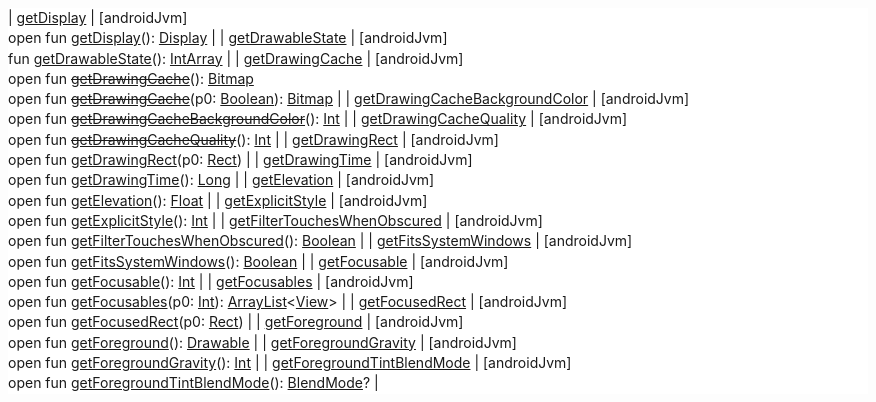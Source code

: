 | [getDisplay](../-toggleable-image-button/index.md#-1477380782%2FFunctions%2F-1643271842) | [androidJvm]<br>open fun [getDisplay](../-toggleable-image-button/index.md#-1477380782%2FFunctions%2F-1643271842)(): [Display](https://developer.android.com/reference/kotlin/android/view/Display.html) |
| [getDrawableState](../-toggleable-image-button/index.md#-32712863%2FFunctions%2F-1643271842) | [androidJvm]<br>fun [getDrawableState](../-toggleable-image-button/index.md#-32712863%2FFunctions%2F-1643271842)(): [IntArray](https://kotlinlang.org/api/core/kotlin-stdlib/kotlin/-int-array/index.html) |
| [getDrawingCache](../-toggleable-image-button/index.md#-1299460990%2FFunctions%2F-1643271842) | [androidJvm]<br>open fun [~~getDrawingCache~~](../-toggleable-image-button/index.md#-1299460990%2FFunctions%2F-1643271842)(): [Bitmap](https://developer.android.com/reference/kotlin/android/graphics/Bitmap.html)<br>open fun [~~getDrawingCache~~](../-toggleable-image-button/index.md#21932103%2FFunctions%2F-1643271842)(p0: [Boolean](https://kotlinlang.org/api/core/kotlin-stdlib/kotlin/-boolean/index.html)): [Bitmap](https://developer.android.com/reference/kotlin/android/graphics/Bitmap.html) |
| [getDrawingCacheBackgroundColor](../-toggleable-image-button/index.md#-1918169277%2FFunctions%2F-1643271842) | [androidJvm]<br>open fun [~~getDrawingCacheBackgroundColor~~](../-toggleable-image-button/index.md#-1918169277%2FFunctions%2F-1643271842)(): [Int](https://kotlinlang.org/api/core/kotlin-stdlib/kotlin/-int/index.html) |
| [getDrawingCacheQuality](../-toggleable-image-button/index.md#-1327033511%2FFunctions%2F-1643271842) | [androidJvm]<br>open fun [~~getDrawingCacheQuality~~](../-toggleable-image-button/index.md#-1327033511%2FFunctions%2F-1643271842)(): [Int](https://kotlinlang.org/api/core/kotlin-stdlib/kotlin/-int/index.html) |
| [getDrawingRect](../-toggleable-image-button/index.md#-1354963960%2FFunctions%2F-1643271842) | [androidJvm]<br>open fun [getDrawingRect](../-toggleable-image-button/index.md#-1354963960%2FFunctions%2F-1643271842)(p0: [Rect](https://developer.android.com/reference/kotlin/android/graphics/Rect.html)) |
| [getDrawingTime](../-toggleable-image-button/index.md#347046569%2FFunctions%2F-1643271842) | [androidJvm]<br>open fun [getDrawingTime](../-toggleable-image-button/index.md#347046569%2FFunctions%2F-1643271842)(): [Long](https://kotlinlang.org/api/core/kotlin-stdlib/kotlin/-long/index.html) |
| [getElevation](../-toggleable-image-button/index.md#-363517353%2FFunctions%2F-1643271842) | [androidJvm]<br>open fun [getElevation](../-toggleable-image-button/index.md#-363517353%2FFunctions%2F-1643271842)(): [Float](https://kotlinlang.org/api/core/kotlin-stdlib/kotlin/-float/index.html) |
| [getExplicitStyle](../-toggleable-image-button/index.md#179010903%2FFunctions%2F-1643271842) | [androidJvm]<br>open fun [getExplicitStyle](../-toggleable-image-button/index.md#179010903%2FFunctions%2F-1643271842)(): [Int](https://kotlinlang.org/api/core/kotlin-stdlib/kotlin/-int/index.html) |
| [getFilterTouchesWhenObscured](../-toggleable-image-button/index.md#-491856282%2FFunctions%2F-1643271842) | [androidJvm]<br>open fun [getFilterTouchesWhenObscured](../-toggleable-image-button/index.md#-491856282%2FFunctions%2F-1643271842)(): [Boolean](https://kotlinlang.org/api/core/kotlin-stdlib/kotlin/-boolean/index.html) |
| [getFitsSystemWindows](../-toggleable-image-button/index.md#2051584354%2FFunctions%2F-1643271842) | [androidJvm]<br>open fun [getFitsSystemWindows](../-toggleable-image-button/index.md#2051584354%2FFunctions%2F-1643271842)(): [Boolean](https://kotlinlang.org/api/core/kotlin-stdlib/kotlin/-boolean/index.html) |
| [getFocusable](../-toggleable-image-button/index.md#614114338%2FFunctions%2F-1643271842) | [androidJvm]<br>open fun [getFocusable](../-toggleable-image-button/index.md#614114338%2FFunctions%2F-1643271842)(): [Int](https://kotlinlang.org/api/core/kotlin-stdlib/kotlin/-int/index.html) |
| [getFocusables](../-toggleable-image-button/index.md#-1044421053%2FFunctions%2F-1643271842) | [androidJvm]<br>open fun [getFocusables](../-toggleable-image-button/index.md#-1044421053%2FFunctions%2F-1643271842)(p0: [Int](https://kotlinlang.org/api/core/kotlin-stdlib/kotlin/-int/index.html)): [ArrayList](https://developer.android.com/reference/kotlin/java/util/ArrayList.html)&lt;[View](https://developer.android.com/reference/kotlin/android/view/View.html)&gt; |
| [getFocusedRect](../-toggleable-image-button/index.md#843043617%2FFunctions%2F-1643271842) | [androidJvm]<br>open fun [getFocusedRect](../-toggleable-image-button/index.md#843043617%2FFunctions%2F-1643271842)(p0: [Rect](https://developer.android.com/reference/kotlin/android/graphics/Rect.html)) |
| [getForeground](../-toggleable-image-button/index.md#835232867%2FFunctions%2F-1643271842) | [androidJvm]<br>open fun [getForeground](../-toggleable-image-button/index.md#835232867%2FFunctions%2F-1643271842)(): [Drawable](https://developer.android.com/reference/kotlin/android/graphics/drawable/Drawable.html) |
| [getForegroundGravity](../-toggleable-image-button/index.md#1279582697%2FFunctions%2F-1643271842) | [androidJvm]<br>open fun [getForegroundGravity](../-toggleable-image-button/index.md#1279582697%2FFunctions%2F-1643271842)(): [Int](https://kotlinlang.org/api/core/kotlin-stdlib/kotlin/-int/index.html) |
| [getForegroundTintBlendMode](../-toggleable-image-button/index.md#-1921905090%2FFunctions%2F-1643271842) | [androidJvm]<br>open fun [getForegroundTintBlendMode](../-toggleable-image-button/index.md#-1921905090%2FFunctions%2F-1643271842)(): [BlendMode](https://developer.android.com/reference/kotlin/android/graphics/BlendMode.html)? |